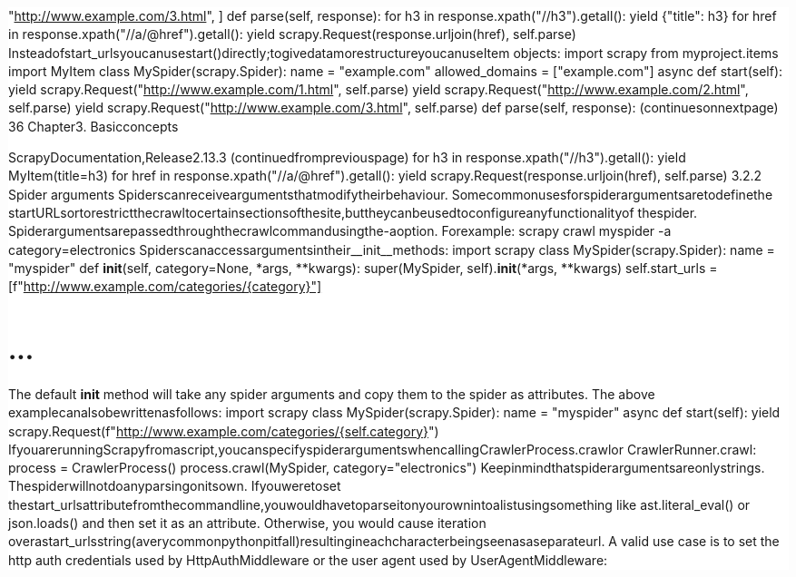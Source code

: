 "http://www.example.com/3.html",
]
def parse(self, response):
for h3 in response.xpath("//h3").getall():
yield {"title": h3}
for href in response.xpath("//a/@href").getall():
yield scrapy.Request(response.urljoin(href), self.parse)
Insteadofstart_urlsyoucanusestart()directly;togivedatamorestructureyoucanuseItem objects:
import scrapy
from myproject.items import MyItem
class MySpider(scrapy.Spider):
name = "example.com"
allowed_domains = ["example.com"]
async def start(self):
yield scrapy.Request("http://www.example.com/1.html", self.parse)
yield scrapy.Request("http://www.example.com/2.html", self.parse)
yield scrapy.Request("http://www.example.com/3.html", self.parse)
def parse(self, response):
(continuesonnextpage)
36 Chapter3. Basicconcepts

ScrapyDocumentation,Release2.13.3
(continuedfrompreviouspage)
for h3 in response.xpath("//h3").getall():
yield MyItem(title=h3)
for href in response.xpath("//a/@href").getall():
yield scrapy.Request(response.urljoin(href), self.parse)
3.2.2 Spider arguments
Spiderscanreceiveargumentsthatmodifytheirbehaviour. Somecommonusesforspiderargumentsaretodefinethe
startURLsortorestrictthecrawltocertainsectionsofthesite,buttheycanbeusedtoconfigureanyfunctionalityof
thespider.
Spiderargumentsarepassedthroughthecrawlcommandusingthe-aoption. Forexample:
scrapy crawl myspider -a category=electronics
Spiderscanaccessargumentsintheir__init__methods:
import scrapy
class MySpider(scrapy.Spider):
name = "myspider"
def __init__(self, category=None, *args, **kwargs):
super(MySpider, self).__init__(*args, **kwargs)
self.start_urls = [f"http://www.example.com/categories/{category}"]
# ...
The default __init__ method will take any spider arguments and copy them to the spider as attributes. The above
examplecanalsobewrittenasfollows:
import scrapy
class MySpider(scrapy.Spider):
name = "myspider"
async def start(self):
yield scrapy.Request(f"http://www.example.com/categories/{self.category}")
IfyouarerunningScrapyfromascript,youcanspecifyspiderargumentswhencallingCrawlerProcess.crawlor
CrawlerRunner.crawl:
process = CrawlerProcess()
process.crawl(MySpider, category="electronics")
Keepinmindthatspiderargumentsareonlystrings. Thespiderwillnotdoanyparsingonitsown. Ifyouweretoset
thestart_urlsattributefromthecommandline,youwouldhavetoparseitonyourownintoalistusingsomething
like ast.literal_eval() or json.loads() and then set it as an attribute. Otherwise, you would cause iteration
overastart_urlsstring(averycommonpythonpitfall)resultingineachcharacterbeingseenasaseparateurl.
A valid use case is to set the http auth credentials used by HttpAuthMiddleware or the user agent used by
UserAgentMiddleware: